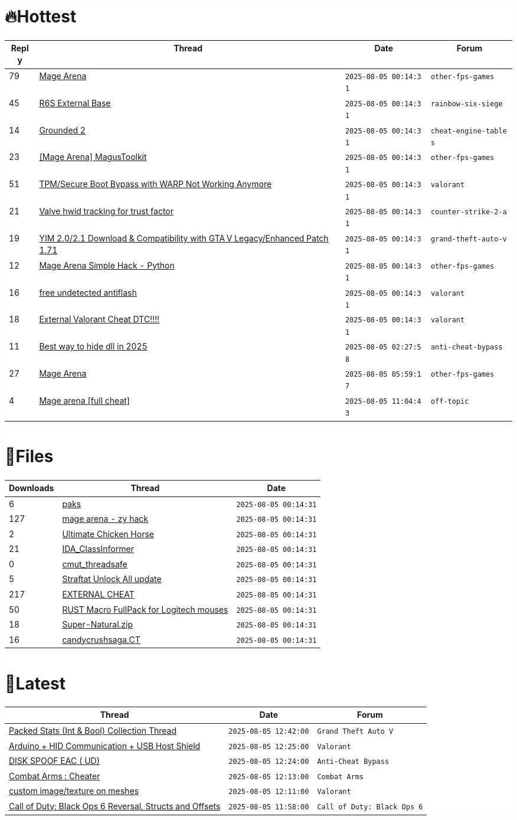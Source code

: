 # 🔥Hottest
|Reply|Thread|Date|Forum|
|-----|------|----|-----|
|79|[Mage Arena](https://%75%6E%6B%6E%6F%77%6E%63%68%65%61%74%73.%6D%65/%66%6F%72%75%6D/other-fps-games/711077-mage-arena.html)|`2025-08-05 00:14:31`|`other-fps-games`|
|45|[R6S External Base](https://%75%6E%6B%6E%6F%77%6E%63%68%65%61%74%73.%6D%65/%66%6F%72%75%6D/rainbow-six-siege/711453-r6s-external-base.html)|`2025-08-05 00:14:31`|`rainbow-six-siege`|
|14|[Grounded 2](https://%75%6E%6B%6E%6F%77%6E%63%68%65%61%74%73.%6D%65/%66%6F%72%75%6D/cheat-engine-tables/711252-grounded-2-a.html)|`2025-08-05 00:14:31`|`cheat-engine-tables`|
|23|[&#91;Mage Arena&#93; MagusToolkit](https://%75%6E%6B%6E%6F%77%6E%63%68%65%61%74%73.%6D%65/%66%6F%72%75%6D/other-fps-games/711827-mage-arena-magustoolkit.html)|`2025-08-05 00:14:31`|`other-fps-games`|
|51|[TPM/Secure Boot Bypass with WARP Not Working Anymore](https://%75%6E%6B%6E%6F%77%6E%63%68%65%61%74%73.%6D%65/%66%6F%72%75%6D/valorant/711104-tpm-secure-boot-bypass-warp-anymore.html)|`2025-08-05 00:14:31`|`valorant`|
|21|[Valve hwid tracking for trust factor](https://%75%6E%6B%6E%6F%77%6E%63%68%65%61%74%73.%6D%65/%66%6F%72%75%6D/counter-strike-2-a/711060-valve-hwid-tracking-trust-factor.html)|`2025-08-05 00:14:31`|`counter-strike-2-a`|
|19|[YIM 2&#46;0/2&#46;1 Download & Compatibility with GTA V Legacy/Enhanced Patch 1&#46;71](https://%75%6E%6B%6E%6F%77%6E%63%68%65%61%74%73.%6D%65/%66%6F%72%75%6D/grand-theft-auto-v/711263-yim-2-0-2-1-download-compatibility-gta-legacy-enhanced-patch-1-71-a.html)|`2025-08-05 00:14:31`|`grand-theft-auto-v`|
|12|[Mage Arena Simple Hack &#45; Python](https://%75%6E%6B%6E%6F%77%6E%63%68%65%61%74%73.%6D%65/%66%6F%72%75%6D/other-fps-games/711721-mage-arena-simple-hack-python.html)|`2025-08-05 00:14:31`|`other-fps-games`|
|16|[free undetected antiflash](https://%75%6E%6B%6E%6F%77%6E%63%68%65%61%74%73.%6D%65/%66%6F%72%75%6D/valorant/711588-free-undetected-antiflash.html)|`2025-08-05 00:14:31`|`valorant`|
|18|[External Valorant Cheat DTC&#33;&#33;&#33;&#33;](https://%75%6E%6B%6E%6F%77%6E%63%68%65%61%74%73.%6D%65/%66%6F%72%75%6D/valorant/711851-external-valorant-cheat-dtc.html)|`2025-08-05 00:14:31`|`valorant`|
|11|[Best way to hide dll in 2025](https://%75%6E%6B%6E%6F%77%6E%63%68%65%61%74%73.%6D%65/%66%6F%72%75%6D/anti-cheat-bypass/711305-hide-dll-2025-a.html)|`2025-08-05 02:27:58`|`anti-cheat-bypass`|
|27|[Mage Arena](https://%75%6E%6B%6E%6F%77%6E%63%68%65%61%74%73.%6D%65/%66%6F%72%75%6D/other-fps-games/711791-mage-arena.html)|`2025-08-05 05:59:17`|`other-fps-games`|
|4|[Mage arena &#91;full cheat&#93;](https://%75%6E%6B%6E%6F%77%6E%63%68%65%61%74%73.%6D%65/%66%6F%72%75%6D/off-topic/711876-mage-arena-cheat.html)|`2025-08-05 11:04:43`|`off-topic`|
# 📄Files
|Downloads|Thread|Date|
|---------|------|----|
|6|[paks](https://%75%6E%6B%6E%6F%77%6E%63%68%65%61%74%73.%6D%65/%66%6F%72%75%6D/downloads.php?do=file&id=50660)|`2025-08-05 00:14:31`|
|127|[mage arena &#45; zy hack](https://%75%6E%6B%6E%6F%77%6E%63%68%65%61%74%73.%6D%65/%66%6F%72%75%6D/downloads.php?do=file&id=50650)|`2025-08-05 00:14:31`|
|2|[Ultimate Chicken Horse](https://%75%6E%6B%6E%6F%77%6E%63%68%65%61%74%73.%6D%65/%66%6F%72%75%6D/downloads.php?do=file&id=50639)|`2025-08-05 00:14:31`|
|21|[IDA&#95;ClassInformer](https://%75%6E%6B%6E%6F%77%6E%63%68%65%61%74%73.%6D%65/%66%6F%72%75%6D/downloads.php?do=file&id=50634)|`2025-08-05 00:14:31`|
|0|[cmut&#95;threadsafe](https://%75%6E%6B%6E%6F%77%6E%63%68%65%61%74%73.%6D%65/%66%6F%72%75%6D/downloads.php?do=file&id=50633)|`2025-08-05 00:14:31`|
|5|[Straftat Unlock All update](https://%75%6E%6B%6E%6F%77%6E%63%68%65%61%74%73.%6D%65/%66%6F%72%75%6D/downloads.php?do=file&id=50632)|`2025-08-05 00:14:31`|
|217|[EXTERNAL CHEAT](https://%75%6E%6B%6E%6F%77%6E%63%68%65%61%74%73.%6D%65/%66%6F%72%75%6D/downloads.php?do=file&id=50631)|`2025-08-05 00:14:31`|
|50|[RUST Macro FullPack for Logitech mouses](https://%75%6E%6B%6E%6F%77%6E%63%68%65%61%74%73.%6D%65/%66%6F%72%75%6D/downloads.php?do=file&id=50629)|`2025-08-05 00:14:31`|
|18|[Super&#45;Natural&#46;zip](https://%75%6E%6B%6E%6F%77%6E%63%68%65%61%74%73.%6D%65/%66%6F%72%75%6D/downloads.php?do=file&id=50628)|`2025-08-05 00:14:31`|
|16|[candycrushsaga&#46;CT](https://%75%6E%6B%6E%6F%77%6E%63%68%65%61%74%73.%6D%65/%66%6F%72%75%6D/downloads.php?do=file&id=50627)|`2025-08-05 00:14:31`|
# 💬Latest
|Thread|Date|Forum|
|------|----|-----|
|[Packed Stats &#40;Int & Bool&#41; Collection Thread](https://%75%6E%6B%6E%6F%77%6E%63%68%65%61%74%73.%6D%65/%66%6F%72%75%6D/grand-theft-auto-v/578963-packed-stats-int-bool-collection-thread.html)|`2025-08-05 12:42:00`|`Grand Theft Auto V`|
|[Arduino &#43; HID Communication &#43; USB Host Shield](https://%75%6E%6B%6E%6F%77%6E%63%68%65%61%74%73.%6D%65/%66%6F%72%75%6D/valorant/712176-arduino-hid-communication-usb-host-shield.html)|`2025-08-05 12:25:00`|`Valorant`|
|[DISK SPOOF EAC &#40; UD&#41;](https://%75%6E%6B%6E%6F%77%6E%63%68%65%61%74%73.%6D%65/%66%6F%72%75%6D/anti-cheat-bypass/712175-disk-spoof-eac-ud.html)|`2025-08-05 12:24:00`|`Anti-Cheat Bypass`|
|[Combat Arms : Cheater](https://%75%6E%6B%6E%6F%77%6E%63%68%65%61%74%73.%6D%65/%66%6F%72%75%6D/combat-arms/611163-combat-arms-cheater.html)|`2025-08-05 12:13:00`|`Combat Arms`|
|[custom image/texture on meshes](https://%75%6E%6B%6E%6F%77%6E%63%68%65%61%74%73.%6D%65/%66%6F%72%75%6D/valorant/712174-custom-image-texture-meshes.html)|`2025-08-05 12:11:00`|`Valorant`|
|[Call of Duty: Black Ops 6 Reversal, Structs and Offsets](https://%75%6E%6B%6E%6F%77%6E%63%68%65%61%74%73.%6D%65/%66%6F%72%75%6D/call-of-duty-black-ops-6-a/653959-call-duty-black-ops-6-reversal-structs-offsets.html)|`2025-08-05 11:58:00`|`Call of Duty: Black Ops 6`|